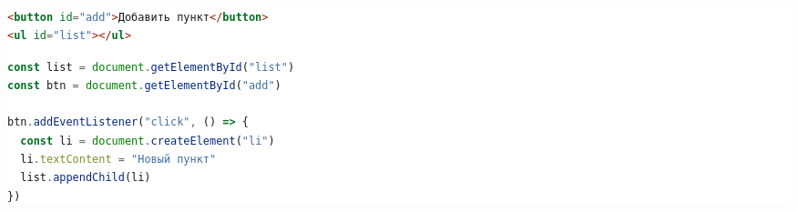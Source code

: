 ```html
<button id="add">Добавить пункт</button>
<ul id="list"></ul>
```

```javascript
const list = document.getElementById("list")
const btn = document.getElementById("add")

btn.addEventListener("click", () => {
  const li = document.createElement("li")
  li.textContent = "Новый пункт"
  list.appendChild(li)
})
```

